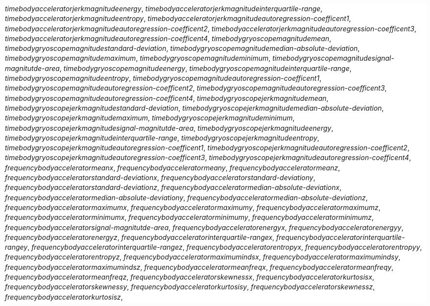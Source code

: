 *timebodyacceleratorjerkmagnitudeenergy*,
*timebodyacceleratorjerkmagnitudeinterquartile-range*,
*timebodyacceleratorjerkmagnitudeentropy*,
*timebodyacceleratorjerkmagnitudeautoregression-coefficent1*,
*timebodyacceleratorjerkmagnitudeautoregression-coefficent2*,
*timebodyacceleratorjerkmagnitudeautoregression-coefficent3*,
*timebodyacceleratorjerkmagnitudeautoregression-coefficent4*,
*timebodygryoscopemagnitudemean*,
*timebodygryoscopemagnitudestandard-deviation*,
*timebodygryoscopemagnitudemedian-absolute-deviation*,
*timebodygryoscopemagnitudemaximum*,
*timebodygryoscopemagnitudeminimum*,
*timebodygryoscopemagnitudesignal-magnitutde-area*,
*timebodygryoscopemagnitudeenergy*,
*timebodygryoscopemagnitudeinterquartile-range*,
*timebodygryoscopemagnitudeentropy*,
*timebodygryoscopemagnitudeautoregression-coefficent1*,
*timebodygryoscopemagnitudeautoregression-coefficent2*,
*timebodygryoscopemagnitudeautoregression-coefficent3*,
*timebodygryoscopemagnitudeautoregression-coefficent4*,
*timebodygryoscopejerkmagnitudemean*,
*timebodygryoscopejerkmagnitudestandard-deviation*,
*timebodygryoscopejerkmagnitudemedian-absolute-deviation*,
*timebodygryoscopejerkmagnitudemaximum*,
*timebodygryoscopejerkmagnitudeminimum*,
*timebodygryoscopejerkmagnitudesignal-magnitutde-area*,
*timebodygryoscopejerkmagnitudeenergy*,
*timebodygryoscopejerkmagnitudeinterquartile-range*,
*timebodygryoscopejerkmagnitudeentropy*,
*timebodygryoscopejerkmagnitudeautoregression-coefficent1*,
*timebodygryoscopejerkmagnitudeautoregression-coefficent2*,
*timebodygryoscopejerkmagnitudeautoregression-coefficent3*,
*timebodygryoscopejerkmagnitudeautoregression-coefficent4*,
*frequencybodyacceleratormeanx*, *frequencybodyacceleratormeany*,
*frequencybodyacceleratormeanz*,
*frequencybodyacceleratorstandard-deviationx*,
*frequencybodyacceleratorstandard-deviationy*,
*frequencybodyacceleratorstandard-deviationz*,
*frequencybodyacceleratormedian-absolute-deviationx*,
*frequencybodyacceleratormedian-absolute-deviationy*,
*frequencybodyacceleratormedian-absolute-deviationz*,
*frequencybodyacceleratormaximumx*, *frequencybodyacceleratormaximumy*,
*frequencybodyacceleratormaximumz*, *frequencybodyacceleratorminimumx*,
*frequencybodyacceleratorminimumy*, *frequencybodyacceleratorminimumz*,
*frequencybodyacceleratorsignal-magnitutde-area*,
*frequencybodyacceleratorenergyx*, *frequencybodyacceleratorenergyy*,
*frequencybodyacceleratorenergyz*,
*frequencybodyacceleratorinterquartile-rangex*,
*frequencybodyacceleratorinterquartile-rangey*,
*frequencybodyacceleratorinterquartile-rangez*,
*frequencybodyacceleratorentropyx*, *frequencybodyacceleratorentropyy*,
*frequencybodyacceleratorentropyz*,
*frequencybodyacceleratormaximumindsx*,
*frequencybodyacceleratormaximumindsy*,
*frequencybodyacceleratormaximumindsz*,
*frequencybodyacceleratormeanfreqx*,
*frequencybodyacceleratormeanfreqy*,
*frequencybodyacceleratormeanfreqz*,
*frequencybodyacceleratorskewnessx*,
*frequencybodyacceleratorkurtosisx*,
*frequencybodyacceleratorskewnessy*,
*frequencybodyacceleratorkurtosisy*,
*frequencybodyacceleratorskewnessz*,
*frequencybodyacceleratorkurtosisz*,